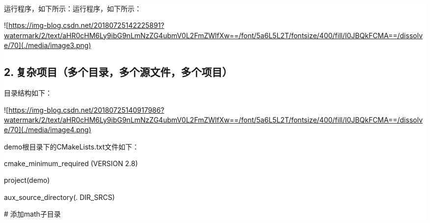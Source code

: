 运行程序，如下所示：运行程序，如下所示：

![https://img-blog.csdn.net/20180725142225891?watermark/2/text/aHR0cHM6Ly9ibG9nLmNzZG4ubmV0L2FmZWlfXw==/font/5a6L5L2T/fontsize/400/fill/I0JBQkFCMA==/dissolve/70](./media/image3.png)

## 2. 复杂项目（多个目录，多个源文件，多个项目）

目录结构如下：

![https://img-blog.csdn.net/20180725140917986?watermark/2/text/aHR0cHM6Ly9ibG9nLmNzZG4ubmV0L2FmZWlfXw==/font/5a6L5L2T/fontsize/400/fill/I0JBQkFCMA==/dissolve/70](./media/image4.png)

demo根目录下的CMakeLists.txt文件如下：

cmake_minimum_required (VERSION 2.8)

project(demo)

aux_source_directory(. DIR_SRCS)

\# 添加math子目录

